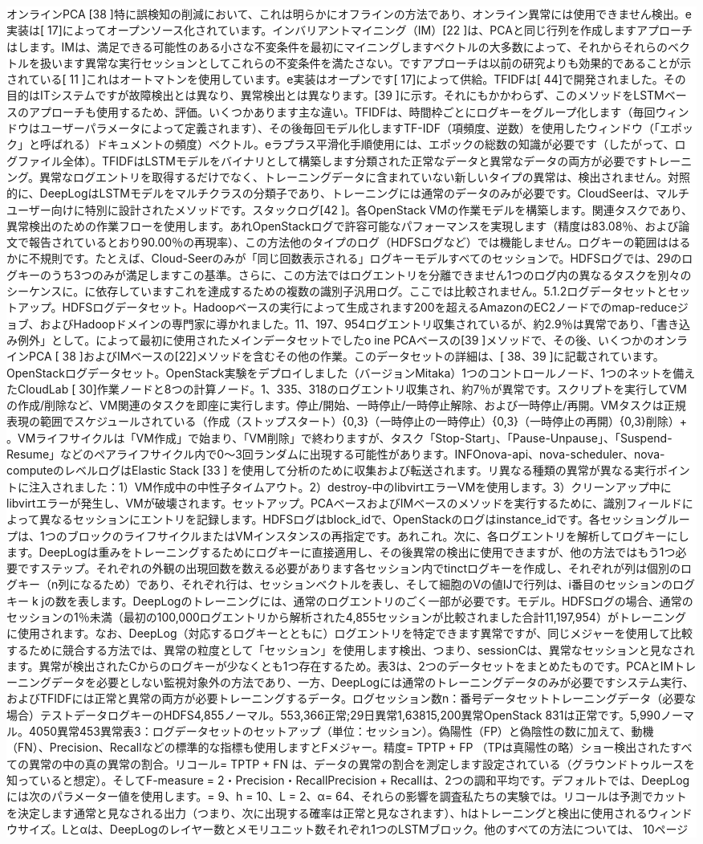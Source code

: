 オンラインPCA [38 ]特に誤検知の削減において、これは明らかにオフラインの方法であり、オンライン異常には使用できません検出。e実装は[ 17]によってオープンソース化されています。インバリアントマイニング（IM）[22 ]は、PCAと同じ行列を作成しますアプローチはします。IMは、満足できる可能性のある小さな不変条件を最初にマイニングしますベクトルの大多数によって、それからそれらのベクトルを扱います異常な実行セッションとしてこれらの不変条件を満たさない。ですアプローチは以前の研究よりも効果的であることが示されている[ 11 ]これはオートマトンを使用しています。e実装はオープンです[ 17]によって供給。TFIDFは[ 44]で開発されました。その目的はITシステムですが故障検出とは異なり、異常検出とは異なります。[39 ]に示す。それにもかかわらず、このメソッドをLSTMベースのアプローチも使用するため、評価。いくつかあります主な違い。TFIDFは、時間枠ごとにログキーをグループ化します（毎回ウィンドウはユーザーパラメータによって定義されます）、その後毎回モデル化しますTF-IDF（項頻度、逆数）を使用したウィンドウ（「エポック」と呼ばれる）ドキュメントの頻度）ベクトル。eラプラス平滑化手順使用には、エポックの総数の知識が必要です（したがって、ログファイル全体）。TFIDFはLSTMモデルをバイナリとして構築します分類された正常なデータと異常なデータの両方が必要ですトレーニング。異常なログエントリを取得するだけでなく、トレーニングデータに含まれていない新しいタイプの異常は、検出されません。対照的に、DeepLo​​gはLSTMモデルをマルチクラスの分類子であり、トレーニングには通常のデータのみが必要です。CloudSeerは、マルチユーザー向けに特別に設計されたメソッドです。スタックログ[42 ]。各OpenStack VMの作業モデルを構築します。関連タスクであり、異常検出のための作業フローを使用します。あれOpenStackログで許容可能なパフォーマンスを実現します（精度は83.08％、および論文で報告されているとおり90.00％の再現率）、この方法他のタイプのログ（HDFSログなど）では機能しません。ログキーの範囲ははるかに不規則です。たとえば、Cloud-Seerのみが「同じ回数表示される」ログキーモデルすべてのセッションで。HDFSログでは、29のログキーのうち3つのみが満足しますこの基準。さらに、この方法ではログエントリを分離できません1つのログ内の異なるタスクを別々のシーケンスに。に依存していますこれを達成するための複数の識別子汎用ログ。ここでは比較されません。5.1.2ログデータセットとセットアップ。HDFSログデータセット。Hadoopベースの実行によって生成されます200を超えるAmazonのEC2ノードでのmap-reduceジョブ、およびHadoopドメインの専門家に導かれました。11、197、954ログエントリ収集されているが、約2.9％は異常であり、「書き込み例外」として。によって最初に使用されたメインデータセットでしたo ine PCAベースの[39 ]メソッドで、その後、いくつかのオンラインPCA [ 38 ]およびIMベースの[22]メソッドを含むその他の作業。このデータセットの詳細は、[ 38、39 ]に記載されています。OpenStackログデータセット。OpenStack実験をデプロイしました（バージョンMitaka）1つのコントロールノード、1つのネットを備えたCloudLab [ 30]作業ノードと8つの計算ノード。1、335、318のログエントリ収集され、約7％が異常です。スクリプトを実行してVMの作成/削除など、VM関連のタスクを即座に実行します。停止/開始、一時停止/一時停止解除、および一時停止/再開。VMタスクは正規表現の範囲でスケジュールされている（作成（ストップスタート）{0,3}（一時停止の一時停止）{0,3}（一時停止の再開）{0,3}削除）+ 。VMライフサイクルは「VM作成」で始まり、「VM削除」で終わりますが、タスク「Stop-Start」、「Pause-Unpause」、「Suspend-Resume」などのペアライフサイクル内で0〜3回ランダムに出現する可能性があります。INFOnova-api、nova-scheduler、nova-computeのレベルログはElastic Stack [33 ] を使用して分析のために収集および転送されます。リ異なる種類の異常が異なる実行ポイントに注入されました：1）VM作成中の中性子タイムアウト。2）destroy-中のlibvirtエラーVMを使用します。3）クリーンアップ中にlibvirtエラーが発生し、VMが破壊されます。セットアップ。PCAベースおよびIMベースのメソッドを実行するために、識別フィールドによって異なるセッションにエントリを記録します。HDFSログはblock_idで、OpenStackのログはinstance_idです。各セッショングループは、1つのブロックのライフサイクルまたはVMインスタンスの再指定です。あれこれ。次に、各ログエントリを解析してログキーにします。DeepLo​​gは重みをトレーニングするためにログキーに直接適用し、その後異常の検出に使用できますが、他の方法ではもう1つ必要ですステップ。それぞれの外観の出現回数を数える必要があります各セッション内でtinctログキーを作成し、それぞれが列は個別のログキー（n列になるため）であり、それぞれ行は、セッションベクトルを表し、そして細胞のVの値IJで行列は、i番目のセッションのログキー k jの数を表します。DeepLo​​gのトレーニングには、通常のログエントリのごく一部が必要です。モデル。HDFSログの場合、通常のセッションの1％未満（最初の100,000ログエントリから解析された4,855セッションが比較されました合計11,197,954）がトレーニングに使用されます。なお、DeepLo​​g（対応するログキーとともに）ログエントリを特定できます異常ですが、同じメジャーを使用して比較するために競合する方法では、異常の粒度として「セッション」を使用します検出、つまり、sessionCは、異常なセッションと見なされます。異常が検出されたCからのログキーが少なくとも1つ存在するため。表3は、2つのデータセットをまとめたものです。PCAとIMトレーニングデータを必要としない監視対象外の方法であり、一方、DeepLo​​gには通常のトレーニングデータのみが必要ですシステム実行、およびTFIDFには正常と異常の両方が必要トレーニングするデータ。ログセッション数n：番号データセットトレーニングデータ（必要な場合）テストデータログキーのHDFS4,855ノーマル。553,366正常;29日異常1,63815,200異常OpenStack 831は正常です。5,990ノーマル。4050異常453異常表3：ログデータセットのセットアップ（単位：セッション）。偽陽性（FP）と偽陰性の数に加えて、動機（FN）、Precision、Recallなどの標準的な指標も使用しますとFメジャー。精度= TPTP + FP （TPは真陽性の略）ショー検出されたすべての異常の中の真の異常の割合。リコール= TPTP + FN は、データの異常の割合を測定します設定されている（グラウンドトゥルースを知っていると想定）。そしてF-measure = 2・Precision・RecallPrecision + Recallは、2つの調和平均です。デフォルトでは、DeepLo​​gには次のパラメーター値を使用します。= 9、h = 10、L = 2、α= 64、それらの影響を調査私たちの実験では。リコールは予測でカットを決定します通常と見なされる出力（つまり、次に出現する確率は正常と見なされます）、hはトレーニングと検出に使用されるウィンドウサイズ。Lとαは、DeepLo​​gのレイヤー数とメモリユニット数それぞれ1つのLSTMブロック。他のすべての方法については、
10ページ